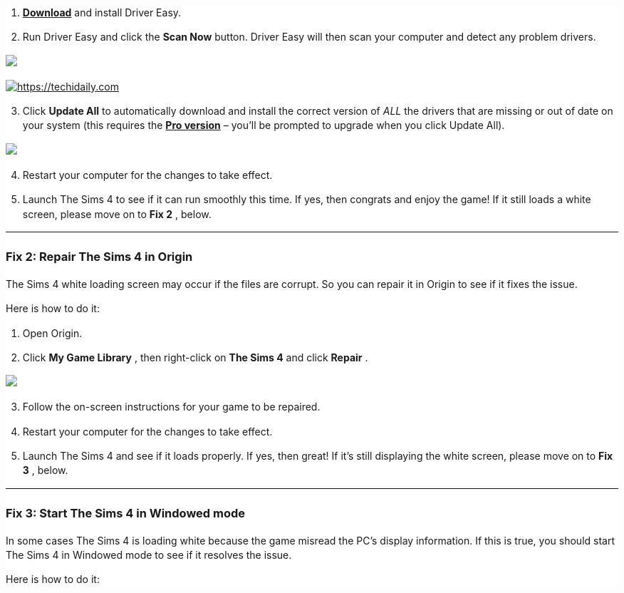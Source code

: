  1) **[Download](https://tools.techidaily.com/drivereasy/download/)** [](https://tools.techidaily.com/drivereasy/download/) and install Driver Easy.

 2) Run Driver Easy and click the **Scan Now** button. Driver Easy will then scan your computer and detect any problem drivers.

![](https://images.drivereasy.com/wp-content/uploads/2019/08/image-285.png)


<a href="https://appsumo.8odi.net/c/5597632/2105869/7443" target="_top" id="2105869">
  <img src="//a.impactradius-go.com/display-ad/7443-2105869" border="0" alt="https://techidaily.com" width="728" height="90"/>
</a>
<img height="0" width="0" src="https://appsumo.8odi.net/i/5597632/2105869/7443" style="position:absolute;visibility:hidden;" border="0" />


 3) Click **Update All** to automatically download and install the correct version of _ALL_ the drivers that are missing or out of date on your system (this requires the **[Pro version](https://tools.techidaily.com/drivereasy/download/)**  – you’ll be prompted to upgrade when you click Update All).

![](https://images.drivereasy.com/wp-content/uploads/2019/08/image-283.png)

4) Restart your computer for the changes to take effect.

5) Launch The Sims 4 to see if it can run smoothly this time. If yes, then congrats and enjoy the game! If it still loads a white screen, please move on to **Fix 2** , below.

---

### Fix 2: Repair The Sims 4 in Origin

 The Sims 4 white loading screen may occur if the files are corrupt. So you can repair it in Origin to see if it fixes the issue.

Here is how to do it:

1) Open Origin.

2) Click **My Game Library** , then right-click on **The Sims 4** and click **Repair** .

![](https://images.drivereasy.com/wp-content/uploads/2019/09/image-916.png)

3) Follow the on-screen instructions for your game to be repaired.

4) Restart your computer for the changes to take effect.

5) Launch The Sims 4 and see if it loads properly. If yes, then great! If it’s still displaying the white screen, please move on to **Fix 3** , below.

---

### Fix 3: Start The Sims 4 in Windowed mode

 In some cases The Sims 4 is loading white because the game misread the PC’s display information. If this is true, you should start The Sims 4 in Windowed mode to see if it resolves the issue.

Here is how to do it:
